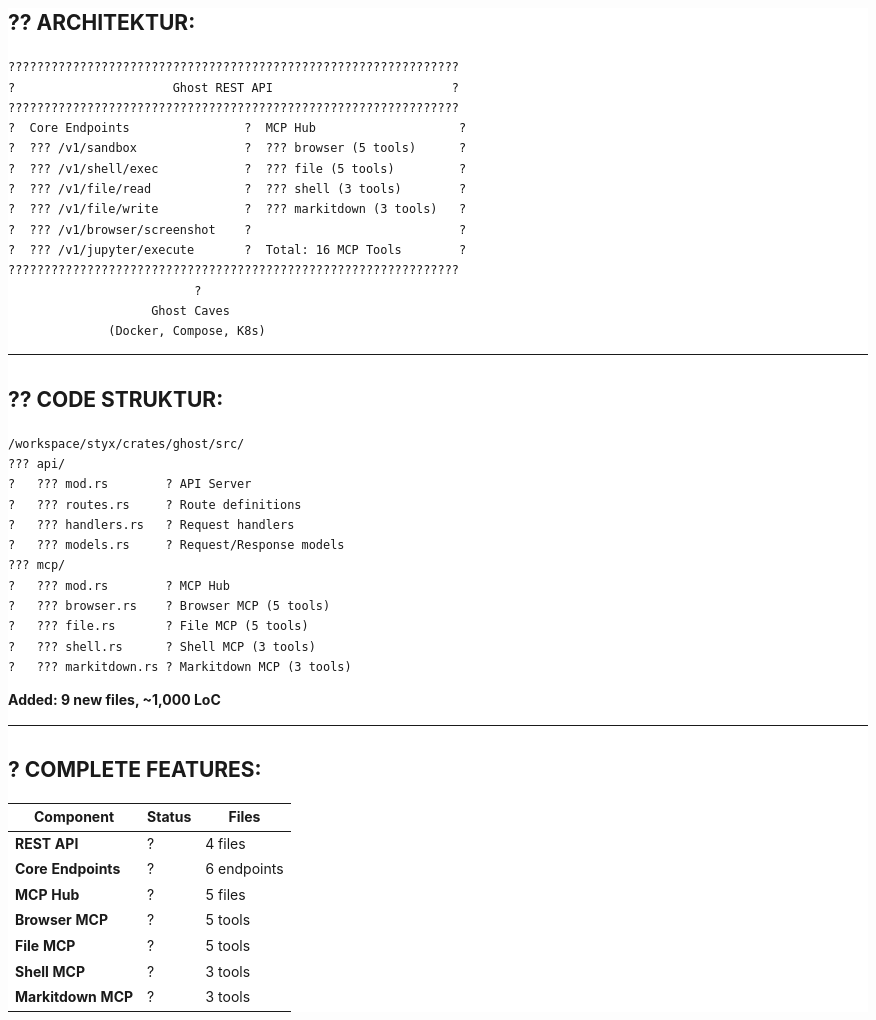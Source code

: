 
## ?? **ARCHITEKTUR:**

```
???????????????????????????????????????????????????????????????
?                      Ghost REST API                         ?
???????????????????????????????????????????????????????????????
?  Core Endpoints                ?  MCP Hub                    ?
?  ??? /v1/sandbox               ?  ??? browser (5 tools)      ?
?  ??? /v1/shell/exec            ?  ??? file (5 tools)         ?
?  ??? /v1/file/read             ?  ??? shell (3 tools)        ?
?  ??? /v1/file/write            ?  ??? markitdown (3 tools)   ?
?  ??? /v1/browser/screenshot    ?                             ?
?  ??? /v1/jupyter/execute       ?  Total: 16 MCP Tools        ?
???????????????????????????????????????????????????????????????
                          ?
                    Ghost Caves
              (Docker, Compose, K8s)
```

---

## ?? **CODE STRUKTUR:**

```
/workspace/styx/crates/ghost/src/
??? api/
?   ??? mod.rs        ? API Server
?   ??? routes.rs     ? Route definitions
?   ??? handlers.rs   ? Request handlers
?   ??? models.rs     ? Request/Response models
??? mcp/
?   ??? mod.rs        ? MCP Hub
?   ??? browser.rs    ? Browser MCP (5 tools)
?   ??? file.rs       ? File MCP (5 tools)
?   ??? shell.rs      ? Shell MCP (3 tools)
?   ??? markitdown.rs ? Markitdown MCP (3 tools)
```

**Added: 9 new files, ~1,000 LoC**

---

## ? **COMPLETE FEATURES:**

| Component | Status | Files |
|-----------|--------|-------|
| **REST API** | ? | 4 files |
| **Core Endpoints** | ? | 6 endpoints |
| **MCP Hub** | ? | 5 files |
| **Browser MCP** | ? | 5 tools |
| **File MCP** | ? | 5 tools |
| **Shell MCP** | ? | 3 tools |
| **Markitdown MCP** | ? | 3 tools |
